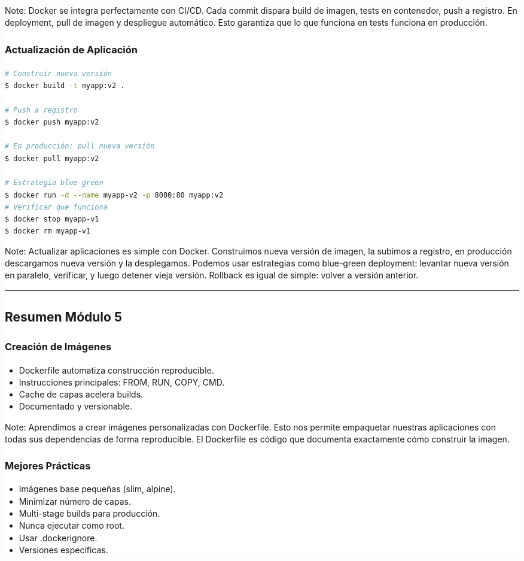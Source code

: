 Note: Docker se integra perfectamente con CI/CD. Cada commit dispara build de imagen, tests en contenedor, push a registro. En deployment, pull de imagen y despliegue automático. Esto garantiza que lo que funciona en tests funciona en producción.


### Actualización de Aplicación

```bash
# Construir nueva versión
$ docker build -t myapp:v2 .

# Push a registro
$ docker push myapp:v2

# En producción: pull nueva versión
$ docker pull myapp:v2

# Estrategia blue-green
$ docker run -d --name myapp-v2 -p 8080:80 myapp:v2
# Verificar que funciona
$ docker stop myapp-v1
$ docker rm myapp-v1
```

Note: Actualizar aplicaciones es simple con Docker. Construimos nueva versión de imagen, la subimos a registro, en producción descargamos nueva versión y la desplegamos. Podemos usar estrategias como blue-green deployment: levantar nueva versión en paralelo, verificar, y luego detener vieja versión. Rollback es igual de simple: volver a versión anterior.

---

## Resumen Módulo 5


### Creación de Imágenes

* Dockerfile automatiza construcción reproducible.
* Instrucciones principales: FROM, RUN, COPY, CMD.
* Cache de capas acelera builds.
* Documentado y versionable.

Note: Aprendimos a crear imágenes personalizadas con Dockerfile. Esto nos permite empaquetar nuestras aplicaciones con todas sus dependencias de forma reproducible. El Dockerfile es código que documenta exactamente cómo construir la imagen.


### Mejores Prácticas

* Imágenes base pequeñas (slim, alpine).
* Minimizar número de capas.
* Multi-stage builds para producción.
* Nunca ejecutar como root.
* Usar .dockerignore.
* Versiones específicas.
